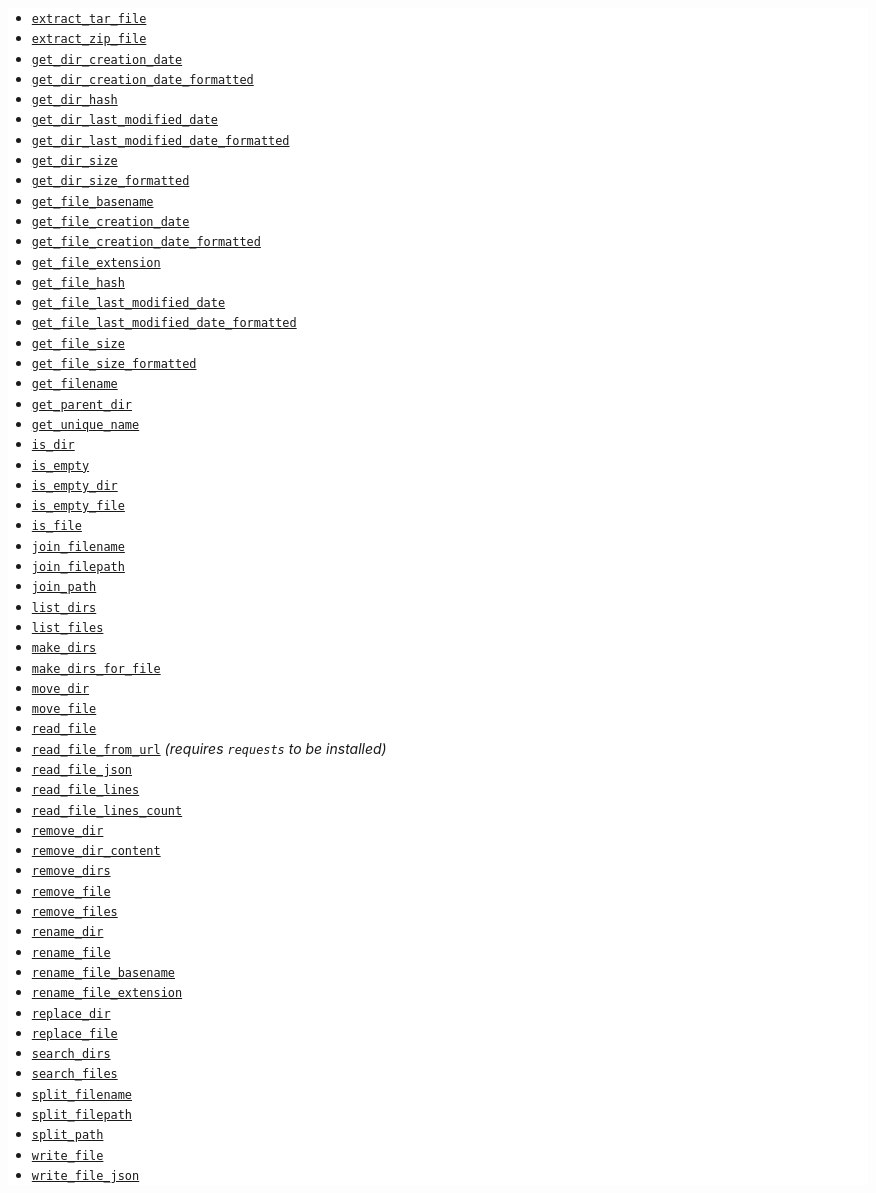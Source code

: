 -   [`extract_tar_file`](#extract_tar_file)
-   [`extract_zip_file`](#extract_zip_file)
-   [`get_dir_creation_date`](#get_dir_creation_date)
-   [`get_dir_creation_date_formatted`](#get_dir_creation_date_formatted)
-   [`get_dir_hash`](#get_dir_hash)
-   [`get_dir_last_modified_date`](#get_dir_last_modified_date)
-   [`get_dir_last_modified_date_formatted`](#get_dir_last_modified_date_formatted)
-   [`get_dir_size`](#get_dir_size)
-   [`get_dir_size_formatted`](#get_dir_size_formatted)
-   [`get_file_basename`](#get_file_basename)
-   [`get_file_creation_date`](#get_file_creation_date)
-   [`get_file_creation_date_formatted`](#get_file_creation_date_formatted)
-   [`get_file_extension`](#get_file_extension)
-   [`get_file_hash`](#get_file_hash)
-   [`get_file_last_modified_date`](#get_file_last_modified_date)
-   [`get_file_last_modified_date_formatted`](#get_file_last_modified_date_formatted)
-   [`get_file_size`](#get_file_size)
-   [`get_file_size_formatted`](#get_file_size_formatted)
-   [`get_filename`](#get_filename)
-   [`get_parent_dir`](#get_parent_dir)
-   [`get_unique_name`](#get_unique_name)
-   [`is_dir`](#is_dir)
-   [`is_empty`](#is_empty)
-   [`is_empty_dir`](#is_empty_dir)
-   [`is_empty_file`](#is_empty_file)
-   [`is_file`](#is_file)
-   [`join_filename`](#join_filename)
-   [`join_filepath`](#join_filepath)
-   [`join_path`](#join_path)
-   [`list_dirs`](#list_dirs)
-   [`list_files`](#list_files)
-   [`make_dirs`](#make_dirs)
-   [`make_dirs_for_file`](#make_dirs_for_file)
-   [`move_dir`](#move_dir)
-   [`move_file`](#move_file)
-   [`read_file`](#read_file)
-   [`read_file_from_url`](#read_file_from_url) *(requires `requests` to be installed)*
-   [`read_file_json`](#read_file_json)
-   [`read_file_lines`](#read_file_lines)
-   [`read_file_lines_count`](#read_file_lines_count)
-   [`remove_dir`](#remove_dir)
-   [`remove_dir_content`](#remove_dir_content)
-   [`remove_dirs`](#remove_dirs)
-   [`remove_file`](#remove_file)
-   [`remove_files`](#remove_files)
-   [`rename_dir`](#rename_dir)
-   [`rename_file`](#rename_file)
-   [`rename_file_basename`](#rename_file_basename)
-   [`rename_file_extension`](#rename_file_extension)
-   [`replace_dir`](#replace_dir)
-   [`replace_file`](#replace_file)
-   [`search_dirs`](#search_dirs)
-   [`search_files`](#search_files)
-   [`split_filename`](#split_filename)
-   [`split_filepath`](#split_filepath)
-   [`split_path`](#split_path)
-   [`write_file`](#write_file)
-   [`write_file_json`](#write_file_json)
